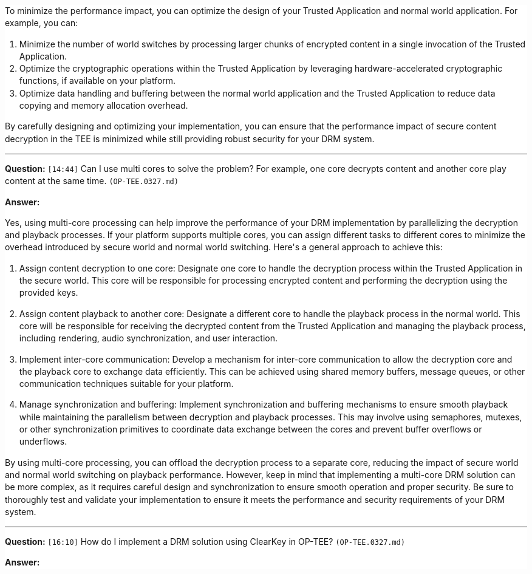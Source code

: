 To minimize the performance impact, you can optimize the design of your Trusted Application and normal world application. For example, you can:

1. Minimize the number of world switches by processing larger chunks of encrypted content in a single invocation of the Trusted Application.
2. Optimize the cryptographic operations within the Trusted Application by leveraging hardware-accelerated cryptographic functions, if available on your platform.
3. Optimize data handling and buffering between the normal world application and the Trusted Application to reduce data copying and memory allocation overhead.

By carefully designing and optimizing your implementation, you can ensure that the performance impact of secure content decryption in the TEE is minimized while still providing robust security for your DRM system.

---

**Question:** `[14:44]` Can I use multi cores to solve the problem? For example, one core decrypts content and another core play content at the same time. `(OP-TEE.0327.md)`

**Answer:**

Yes, using multi-core processing can help improve the performance of your DRM implementation by parallelizing the decryption and playback processes. If your platform supports multiple cores, you can assign different tasks to different cores to minimize the overhead introduced by secure world and normal world switching. Here's a general approach to achieve this:

1. Assign content decryption to one core: Designate one core to handle the decryption process within the Trusted Application in the secure world. This core will be responsible for processing encrypted content and performing the decryption using the provided keys.

2. Assign content playback to another core: Designate a different core to handle the playback process in the normal world. This core will be responsible for receiving the decrypted content from the Trusted Application and managing the playback process, including rendering, audio synchronization, and user interaction.

3. Implement inter-core communication: Develop a mechanism for inter-core communication to allow the decryption core and the playback core to exchange data efficiently. This can be achieved using shared memory buffers, message queues, or other communication techniques suitable for your platform.

4. Manage synchronization and buffering: Implement synchronization and buffering mechanisms to ensure smooth playback while maintaining the parallelism between decryption and playback processes. This may involve using semaphores, mutexes, or other synchronization primitives to coordinate data exchange between the cores and prevent buffer overflows or underflows.

By using multi-core processing, you can offload the decryption process to a separate core, reducing the impact of secure world and normal world switching on playback performance. However, keep in mind that implementing a multi-core DRM solution can be more complex, as it requires careful design and synchronization to ensure smooth operation and proper security. Be sure to thoroughly test and validate your implementation to ensure it meets the performance and security requirements of your DRM system.

---

**Question:** `[16:10]` How do I implement a DRM solution using ClearKey in OP-TEE? `(OP-TEE.0327.md)`

**Answer:**
